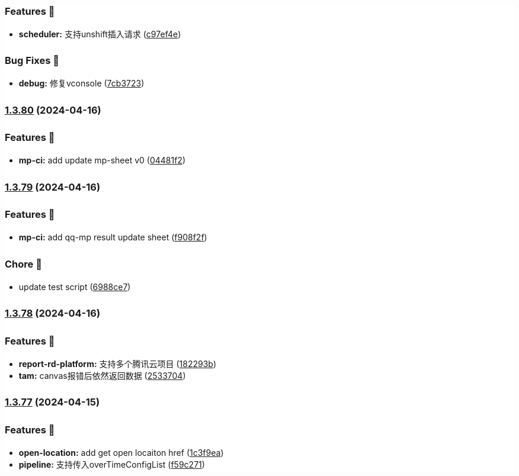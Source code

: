 
### Features 🎉

* **scheduler:** 支持unshift插入请求 ([c97ef4e](https://github.com/novlan1/t-comm/commit/c97ef4e13942a6aacfe87a73d8c7577c05a1348e))


### Bug Fixes 🐞

* **debug:** 修复vconsole ([7cb3723](https://github.com/novlan1/t-comm/commit/7cb37232d2f5a8c82fca23b2edcbbd9ecc6b4400))

### [1.3.80](https://github.com/novlan1/t-comm/compare/v1.3.79...v1.3.80) (2024-04-16)


### Features 🎉

* **mp-ci:** add update mp-sheet v0 ([04481f2](https://github.com/novlan1/t-comm/commit/04481f2e6d378642f1c21208bc0de8f4a6e82341))

### [1.3.79](https://github.com/novlan1/t-comm/compare/v1.3.78...v1.3.79) (2024-04-16)


### Features 🎉

* **mp-ci:** add qq-mp result update sheet ([f908f2f](https://github.com/novlan1/t-comm/commit/f908f2ffb884805e5867afd926aef4924da89aa2))


### Chore 🚀 

* update test script ([6988ce7](https://github.com/novlan1/t-comm/commit/6988ce79cacef2654395dc095d679ade8d637055))

### [1.3.78](https://github.com/novlan1/t-comm/compare/v1.3.77...v1.3.78) (2024-04-16)


### Features 🎉

* **report-rd-platform:** 支持多个腾讯云项目 ([182293b](https://github.com/novlan1/t-comm/commit/182293b83ceff8fd9a49e3dbf825afde8f9c21d4))
* **tam:** canvas报错后依然返回数据 ([2533704](https://github.com/novlan1/t-comm/commit/25337044cfdc7cbc9a9934327fac7056aebea921))

### [1.3.77](https://github.com/novlan1/t-comm/compare/v1.3.76...v1.3.77) (2024-04-15)


### Features 🎉

* **open-location:** add get open locaiton href ([1c3f9ea](https://github.com/novlan1/t-comm/commit/1c3f9ea276d455dee34fe9bdf8e96dcb0f00c4a5))
* **pipeline:** 支持传入overTimeConfigList ([f59c271](https://github.com/novlan1/t-comm/commit/f59c27196de8f7b3620fa1013b418faaf1a7f948))
